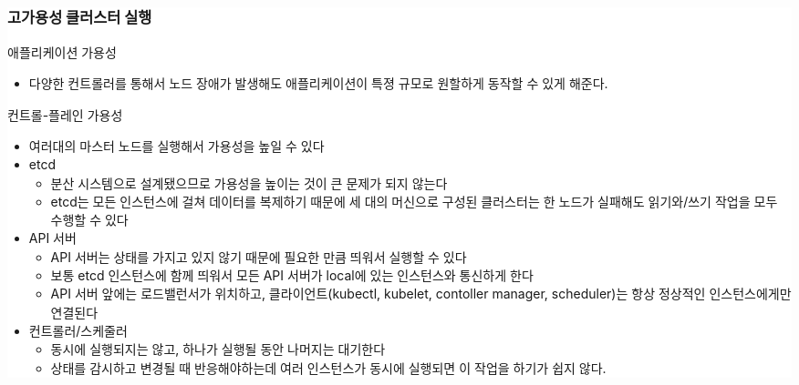 ### 고가용성 클러스터 실행
애플리케이션 가용성
- 다양한 컨트롤러를 통해서 노드 장애가 발생해도 애플리케이션이 특졍 규모로 원할하게 동작할 수 있게 해준다.

컨트롤-플레인 가용성
- 여러대의 마스터 노드를 실행해서 가용성을 높일 수 있다
- etcd
   - 분산 시스템으로 설계됐으므로 가용성을 높이는 것이 큰 문제가 되지 않는다
   - etcd는 모든 인스턴스에 걸쳐 데이터를 복제하기 때문에 세 대의 머신으로 구성된 클러스터는 한 노드가 실패해도 읽기와/쓰기 작업을 모두 수행할 수 있다
- API 서버
   - API 서버는 상태를 가지고 있지 않기 때문에 필요한 만큼 띄워서 실행할 수 있다
   - 보통 etcd 인스턴스에 함께 띄워서 모든 API 서버가 local에 있는 인스턴스와 통신하게 한다
   - API 서버 앞에는 로드밸런서가 위치하고, 클라이언트(kubectl, kubelet, contoller manager, scheduler)는 항상 정상적인 인스턴스에게만 연결된다
- 컨트롤러/스케줄러
   - 동시에 실행되지는 않고, 하나가 실행될 동안 나머지는 대기한다
   - 상태를 감시하고 변경될 때 반응해야하는데 여러 인스턴스가 동시에 실행되면 이 작업을 하기가 쉽지 않다. 